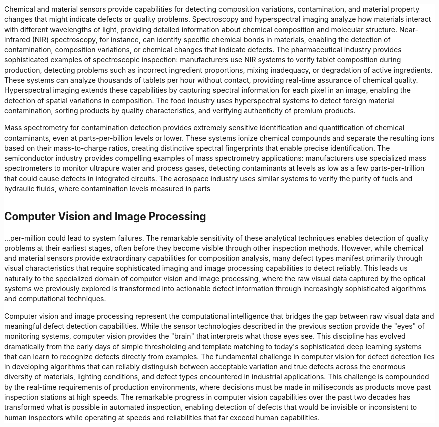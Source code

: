 Chemical and material sensors provide capabilities for detecting composition variations, contamination, and material property changes that might indicate defects or quality problems. Spectroscopy and hyperspectral imaging analyze how materials interact with different wavelengths of light, providing detailed information about chemical composition and molecular structure. Near-infrared (NIR) spectroscopy, for instance, can identify specific chemical bonds in materials, enabling the detection of contamination, composition variations, or chemical changes that indicate defects. The pharmaceutical industry provides sophisticated examples of spectroscopic inspection: manufacturers use NIR systems to verify tablet composition during production, detecting problems such as incorrect ingredient proportions, mixing inadequacy, or degradation of active ingredients. These systems can analyze thousands of tablets per hour without contact, providing real-time assurance of chemical quality. Hyperspectral imaging extends these capabilities by capturing spectral information for each pixel in an image, enabling the detection of spatial variations in composition. The food industry uses hyperspectral systems to detect foreign material contamination, sorting products by quality characteristics, and verifying authenticity of premium products.

Mass spectrometry for contamination detection provides extremely sensitive identification and quantification of chemical contaminants, even at parts-per-billion levels or lower. These systems ionize chemical compounds and separate the resulting ions based on their mass-to-charge ratios, creating distinctive spectral fingerprints that enable precise identification. The semiconductor industry provides compelling examples of mass spectrometry applications: manufacturers use specialized mass spectrometers to monitor ultrapure water and process gases, detecting contaminants at levels as low as a few parts-per-trillion that could cause defects in integrated circuits. The aerospace industry uses similar systems to verify the purity of fuels and hydraulic fluids, where contamination levels measured in parts

## Computer Vision and Image Processing

...per-million could lead to system failures. The remarkable sensitivity of these analytical techniques enables detection of quality problems at their earliest stages, often before they become visible through other inspection methods. However, while chemical and material sensors provide extraordinary capabilities for composition analysis, many defect types manifest primarily through visual characteristics that require sophisticated imaging and image processing capabilities to detect reliably. This leads us naturally to the specialized domain of computer vision and image processing, where the raw visual data captured by the optical systems we previously explored is transformed into actionable defect information through increasingly sophisticated algorithms and computational techniques.

Computer vision and image processing represent the computational intelligence that bridges the gap between raw visual data and meaningful defect detection capabilities. While the sensor technologies described in the previous section provide the "eyes" of monitoring systems, computer vision provides the "brain" that interprets what those eyes see. This discipline has evolved dramatically from the early days of simple thresholding and template matching to today's sophisticated deep learning systems that can learn to recognize defects directly from examples. The fundamental challenge in computer vision for defect detection lies in developing algorithms that can reliably distinguish between acceptable variation and true defects across the enormous diversity of materials, lighting conditions, and defect types encountered in industrial applications. This challenge is compounded by the real-time requirements of production environments, where decisions must be made in milliseconds as products move past inspection stations at high speeds. The remarkable progress in computer vision capabilities over the past two decades has transformed what is possible in automated inspection, enabling detection of defects that would be invisible or inconsistent to human inspectors while operating at speeds and reliabilities that far exceed human capabilities.
